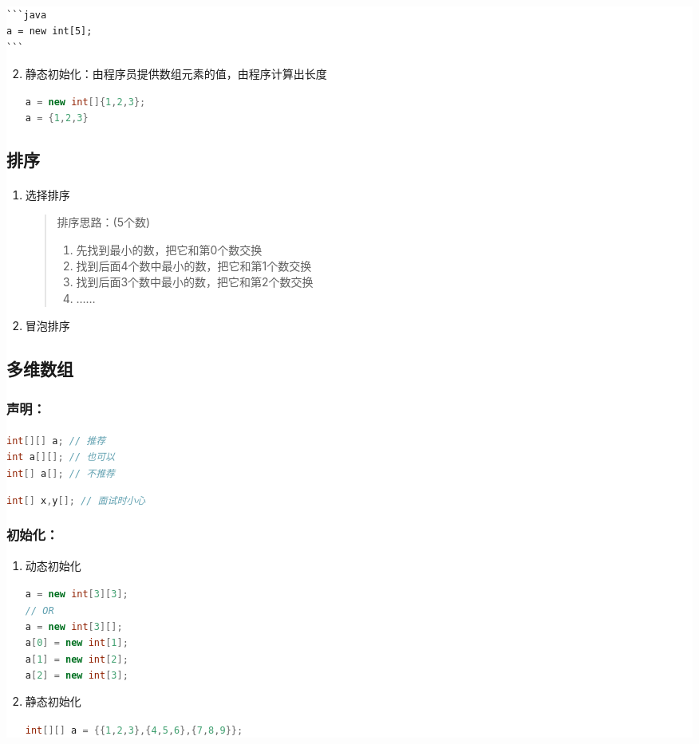     ```java
    a = new int[5];
    ```

2. 静态初始化：由程序员提供数组元素的值，由程序计算出长度

    ```java
    a = new int[]{1,2,3};
    a = {1,2,3}
    ```

## 排序

1. 选择排序

    >排序思路：(5个数)
    >1. 先找到最小的数，把它和第0个数交换
    >2. 找到后面4个数中最小的数，把它和第1个数交换
    >3. 找到后面3个数中最小的数，把它和第2个数交换
    >4. ……

2. 冒泡排序

## 多维数组

### 声明：

```java
int[][] a; // 推荐
int a[][]; // 也可以
int[] a[]; // 不推荐
```

```java
int[] x,y[]; // 面试时小心
```

### 初始化：

1. 动态初始化

    ```java
    a = new int[3][3];
    // OR
    a = new int[3][];
    a[0] = new int[1];
    a[1] = new int[2];
    a[2] = new int[3];
    ```

2. 静态初始化
    ```java
    int[][] a = {{1,2,3},{4,5,6},{7,8,9}};
    ```
